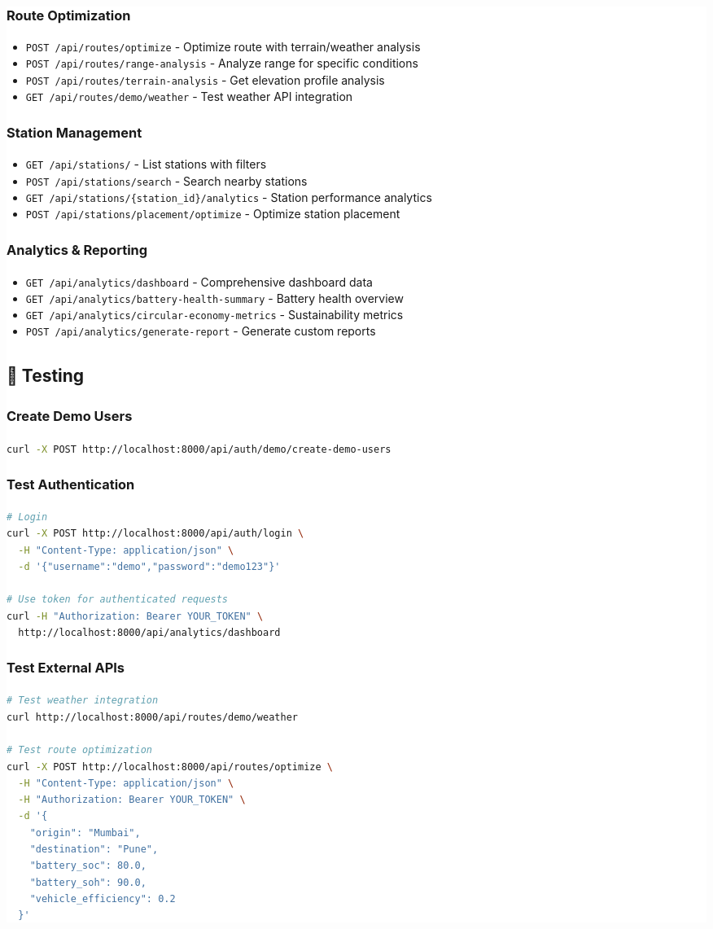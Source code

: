 ### Route Optimization
- `POST /api/routes/optimize` - Optimize route with terrain/weather analysis
- `POST /api/routes/range-analysis` - Analyze range for specific conditions
- `POST /api/routes/terrain-analysis` - Get elevation profile analysis
- `GET /api/routes/demo/weather` - Test weather API integration

### Station Management
- `GET /api/stations/` - List stations with filters
- `POST /api/stations/search` - Search nearby stations
- `GET /api/stations/{station_id}/analytics` - Station performance analytics
- `POST /api/stations/placement/optimize` - Optimize station placement

### Analytics & Reporting
- `GET /api/analytics/dashboard` - Comprehensive dashboard data
- `GET /api/analytics/battery-health-summary` - Battery health overview
- `GET /api/analytics/circular-economy-metrics` - Sustainability metrics
- `POST /api/analytics/generate-report` - Generate custom reports

## 🧪 Testing

### Create Demo Users
```bash
curl -X POST http://localhost:8000/api/auth/demo/create-demo-users
```

### Test Authentication
```bash
# Login
curl -X POST http://localhost:8000/api/auth/login \
  -H "Content-Type: application/json" \
  -d '{"username":"demo","password":"demo123"}'

# Use token for authenticated requests
curl -H "Authorization: Bearer YOUR_TOKEN" \
  http://localhost:8000/api/analytics/dashboard
```

### Test External APIs
```bash
# Test weather integration
curl http://localhost:8000/api/routes/demo/weather

# Test route optimization
curl -X POST http://localhost:8000/api/routes/optimize \
  -H "Content-Type: application/json" \
  -H "Authorization: Bearer YOUR_TOKEN" \
  -d '{
    "origin": "Mumbai",
    "destination": "Pune",
    "battery_soc": 80.0,
    "battery_soh": 90.0,
    "vehicle_efficiency": 0.2
  }'
```
